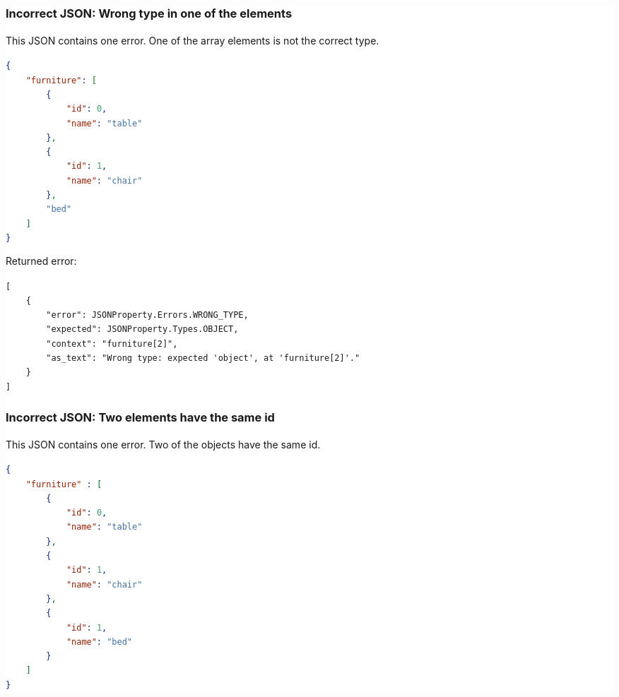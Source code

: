 ### Incorrect JSON: Wrong type in one of the elements

This JSON contains one error. One of the array elements is not the correct type.

```JSON
{
    "furniture": [
        {
            "id": 0,
            "name": "table"
        },
        {
            "id": 1,
            "name": "chair"
        },
        "bed"
    ]
}
```

Returned error:

```GDScript
[
    {
        "error": JSONProperty.Errors.WRONG_TYPE,
        "expected": JSONProperty.Types.OBJECT,
        "context": "furniture[2]",
        "as_text": "Wrong type: expected 'object', at 'furniture[2]'."
    }
]
```

### Incorrect JSON: Two elements have the same id

This JSON contains one error. Two of the objects have the same id.

```JSON
{
    "furniture" : [
        {
            "id": 0,
            "name": "table"
        },
        {
            "id": 1,
            "name": "chair"
        },
        {
            "id": 1,
            "name": "bed"
        }
    ]
}
```
